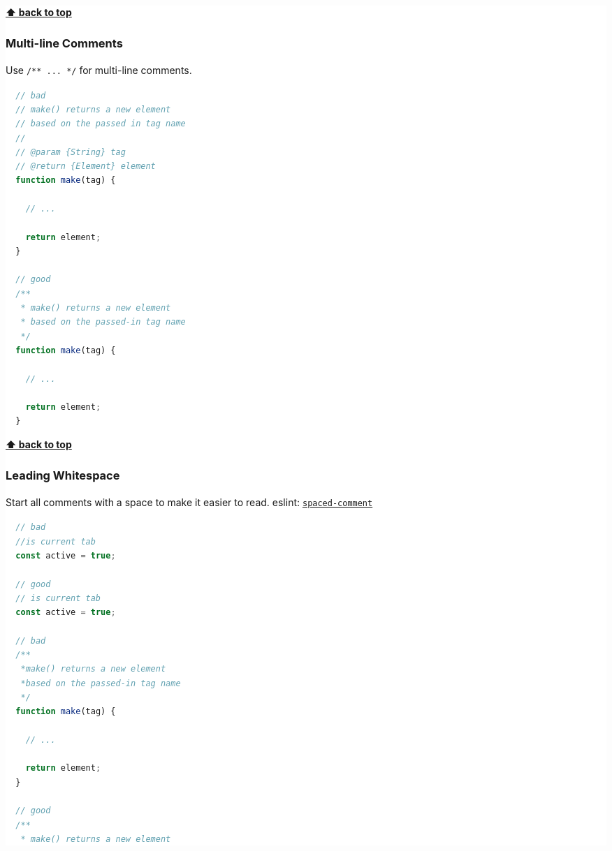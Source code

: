 **[⬆ back to top](#table-of-contents)**


### Multi-line Comments


Use `/** ... */` for multi-line comments.

```javascript
  // bad
  // make() returns a new element
  // based on the passed in tag name
  //
  // @param {String} tag
  // @return {Element} element
  function make(tag) {

    // ...

    return element;
  }

  // good
  /**
   * make() returns a new element
   * based on the passed-in tag name
   */
  function make(tag) {

    // ...

    return element;
  }
```

**[⬆ back to top](#table-of-contents)**


### Leading Whitespace

Start all comments with a space to make it easier to read. eslint: [`spaced-comment`](http://eslint.org/docs/rules/spaced-comment)

```javascript
  // bad
  //is current tab
  const active = true;

  // good
  // is current tab
  const active = true;

  // bad
  /**
   *make() returns a new element
   *based on the passed-in tag name
   */
  function make(tag) {

    // ...

    return element;
  }

  // good
  /**
   * make() returns a new element
```